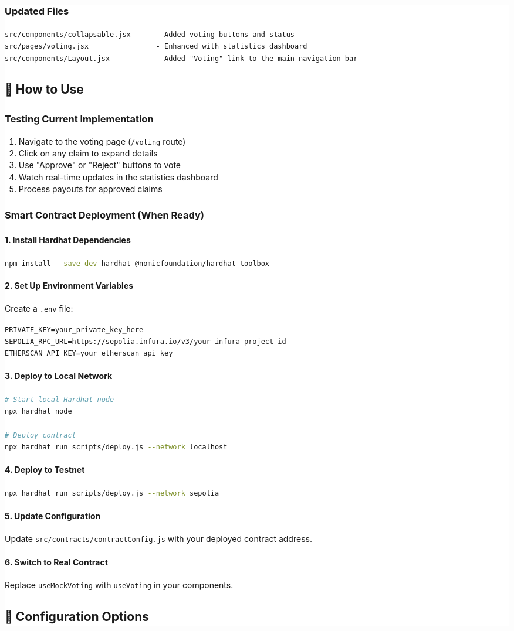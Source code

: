 ### Updated Files
```
src/components/collapsable.jsx      - Added voting buttons and status
src/pages/voting.jsx                - Enhanced with statistics dashboard
src/components/Layout.jsx           - Added "Voting" link to the main navigation bar
```

## 🎯 How to Use

### Testing Current Implementation
1. Navigate to the voting page (`/voting` route)
2. Click on any claim to expand details
3. Use "Approve" or "Reject" buttons to vote
4. Watch real-time updates in the statistics dashboard
5. Process payouts for approved claims

### Smart Contract Deployment (When Ready)

#### 1. Install Hardhat Dependencies
```bash
npm install --save-dev hardhat @nomicfoundation/hardhat-toolbox
```

#### 2. Set Up Environment Variables
Create a `.env` file:
```env
PRIVATE_KEY=your_private_key_here
SEPOLIA_RPC_URL=https://sepolia.infura.io/v3/your-infura-project-id
ETHERSCAN_API_KEY=your_etherscan_api_key
```

#### 3. Deploy to Local Network
```bash
# Start local Hardhat node
npx hardhat node

# Deploy contract
npx hardhat run scripts/deploy.js --network localhost
```

#### 4. Deploy to Testnet
```bash
npx hardhat run scripts/deploy.js --network sepolia
```

#### 5. Update Configuration
Update `src/contracts/contractConfig.js` with your deployed contract address.

#### 6. Switch to Real Contract
Replace `useMockVoting` with `useVoting` in your components.

## 🔧 Configuration Options
